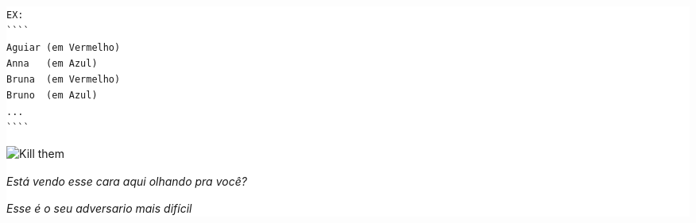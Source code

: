     EX:
    ````
    Aguiar (em Vermelho)
    Anna   (em Azul)
    Bruna  (em Vermelho)
    Bruno  (em Azul)
    ...
    ````

![Kill them](https://media0.giphy.com/media/2fQbnnqxF3ZQs/giphy.gif?cid=790b76113eccdac76c001e951c0a5c6134dfe5e8ae0c8e0d&rid=giphy.gif&ct=g)

_Está vendo esse cara aqui olhando pra você?_

_Esse é o seu adversario mais difícil_
